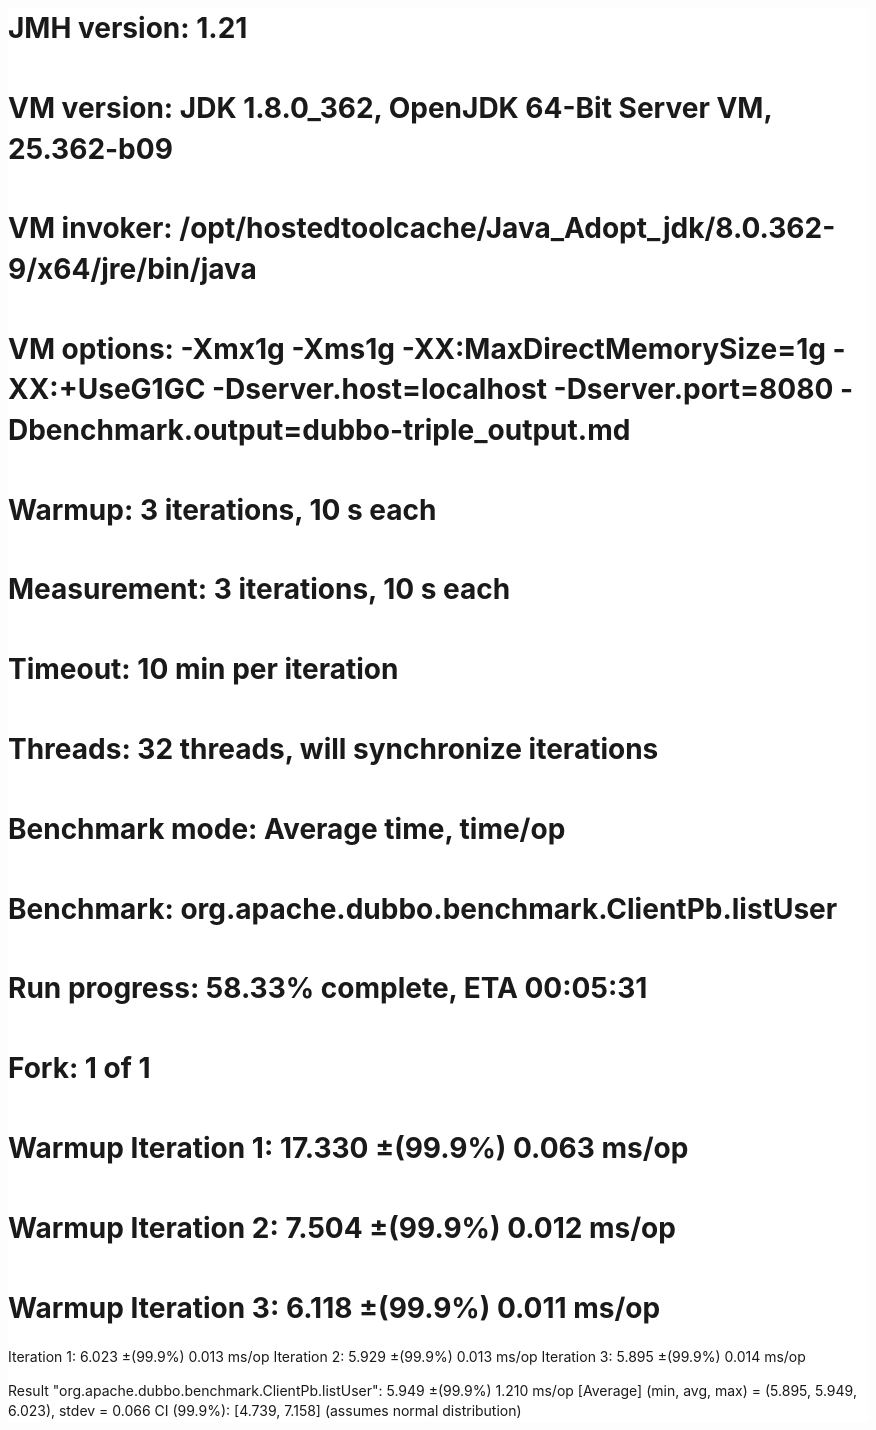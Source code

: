 
# JMH version: 1.21
# VM version: JDK 1.8.0_362, OpenJDK 64-Bit Server VM, 25.362-b09
# VM invoker: /opt/hostedtoolcache/Java_Adopt_jdk/8.0.362-9/x64/jre/bin/java
# VM options: -Xmx1g -Xms1g -XX:MaxDirectMemorySize=1g -XX:+UseG1GC -Dserver.host=localhost -Dserver.port=8080 -Dbenchmark.output=dubbo-triple_output.md
# Warmup: 3 iterations, 10 s each
# Measurement: 3 iterations, 10 s each
# Timeout: 10 min per iteration
# Threads: 32 threads, will synchronize iterations
# Benchmark mode: Average time, time/op
# Benchmark: org.apache.dubbo.benchmark.ClientPb.listUser

# Run progress: 58.33% complete, ETA 00:05:31
# Fork: 1 of 1
# Warmup Iteration   1: 17.330 ±(99.9%) 0.063 ms/op
# Warmup Iteration   2: 7.504 ±(99.9%) 0.012 ms/op
# Warmup Iteration   3: 6.118 ±(99.9%) 0.011 ms/op
Iteration   1: 6.023 ±(99.9%) 0.013 ms/op
Iteration   2: 5.929 ±(99.9%) 0.013 ms/op
Iteration   3: 5.895 ±(99.9%) 0.014 ms/op


Result "org.apache.dubbo.benchmark.ClientPb.listUser":
  5.949 ±(99.9%) 1.210 ms/op [Average]
  (min, avg, max) = (5.895, 5.949, 6.023), stdev = 0.066
  CI (99.9%): [4.739, 7.158] (assumes normal distribution)
